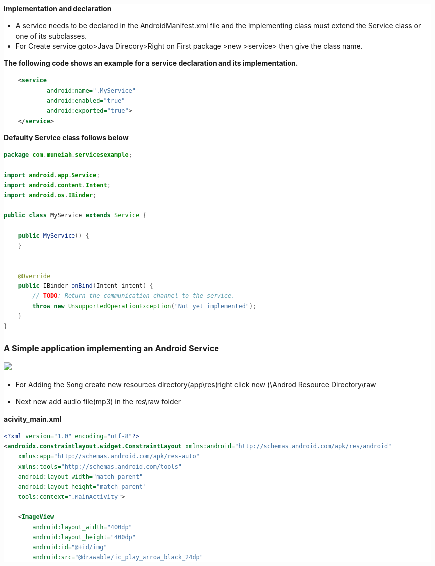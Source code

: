 **Implementation and declaration**
* A service needs to be declared in the AndroidManifest.xml file and the implementing class must extend the Service class or one of its subclasses.
* For Create service goto>Java Direcory>Right on First package >new >service> then give the class name.

**The following code shows an example for a service declaration and its implementation.**

```xml
    <service
            android:name=".MyService"
            android:enabled="true"
            android:exported="true">
    </service>

```


**Defaulty Service class follows below**

```java
package com.muneiah.servicesexample;

import android.app.Service;
import android.content.Intent;
import android.os.IBinder;

public class MyService extends Service {

    public MyService() {
    }


    @Override
    public IBinder onBind(Intent intent) {
        // TODO: Return the communication channel to the service.
        throw new UnsupportedOperationException("Not yet implemented");
    }
}


```

### A Simple application implementing an Android Service

![](https://raw.githubusercontent.com/Muneiahtellakula/android_development/master/services.png)

   * For Adding the Song create new resources directory(app\res(right click new )\Androd Resource Directory\raw

   * Next new add audio file(mp3) in the res\raw folder

**acivity_main.xml**
```xml
<?xml version="1.0" encoding="utf-8"?>
<androidx.constraintlayout.widget.ConstraintLayout xmlns:android="http://schemas.android.com/apk/res/android"
    xmlns:app="http://schemas.android.com/apk/res-auto"
    xmlns:tools="http://schemas.android.com/tools"
    android:layout_width="match_parent"
    android:layout_height="match_parent"
    tools:context=".MainActivity">

    <ImageView
        android:layout_width="400dp"
        android:layout_height="400dp"
        android:id="@+id/img"
        android:src="@drawable/ic_play_arrow_black_24dp"
```